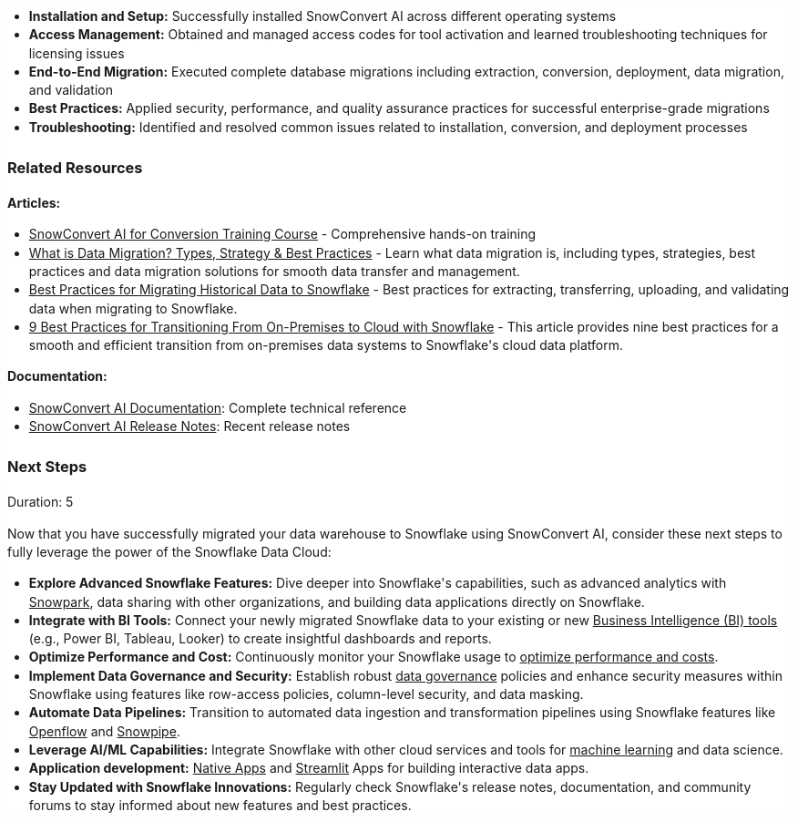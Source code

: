 * **Installation and Setup:** Successfully installed SnowConvert AI across different operating systems  
* **Access Management:** Obtained and managed access codes for tool activation and learned troubleshooting techniques for licensing issues  
* **End-to-End Migration:** Executed complete database migrations including extraction, conversion, deployment, data migration, and validation  
* **Best Practices:** Applied security, performance, and quality assurance practices for successful enterprise-grade migrations  
* **Troubleshooting:** Identified and resolved common issues related to installation, conversion, and deployment processes

### Related Resources

**Articles:**

* [SnowConvert AI for Conversion Training Course](https://training.snowflake.com/lmt/!clmsLink.dt?site=sf&region=us&lang=en-us&type=O&id=130596852) - Comprehensive hands-on training  
* [What is Data Migration? Types, Strategy & Best Practices](https://www.snowflake.com/en/fundamentals/what-is-data-migration/) - Learn what data migration is, including types, strategies, best practices and data migration solutions for smooth data transfer and management.  
* [Best Practices for Migrating Historical Data to Snowflake](https://www.snowflake.com/en/blog/best-practices-for-migrating-historical-data-to-snowflake/) - Best practices for extracting, transferring, uploading, and validating data when migrating to Snowflake.  
* [9 Best Practices for Transitioning From On-Premises to Cloud with Snowflake](https://www.snowflake.com/en/blog/best-practices-transitioning-on-premises-to-cloud/) - This article provides nine best practices for a smooth and efficient transition from on-premises data systems to Snowflake's cloud data platform.

**Documentation:**

- [SnowConvert AI Documentation](https://docs.snowflake.com/en/migrations/snowconvert-docs/overview): Complete technical reference  
- [SnowConvert AI Release Notes](https://docs.snowflake.com/en/migrations/snowconvert-docs/general/release-notes/release-notes/README): Recent release notes

### Next Steps

Duration: 5

Now that you have successfully migrated your data warehouse to Snowflake using SnowConvert AI, consider these next steps to fully leverage the power of the Snowflake Data Cloud:

* **Explore Advanced Snowflake Features:** Dive deeper into Snowflake's capabilities, such as advanced analytics with [Snowpark](https://www.snowflake.com/en/product/features/snowpark/), data sharing with other organizations, and building data applications directly on Snowflake.  
* **Integrate with BI Tools:** Connect your newly migrated Snowflake data to your existing or new [Business Intelligence (BI) tools](https://docs.snowflake.com/en/user-guide/ecosystem-bi) (e.g., Power BI, Tableau, Looker) to create insightful dashboards and reports.  
* **Optimize Performance and Cost:** Continuously monitor your Snowflake usage to [optimize performance and costs](https://docs.snowflake.com/en/guides-overview-performance).  
* **Implement Data Governance and Security:** Establish robust [data governance](https://docs.snowflake.com/en/guides-overview-govern) policies and enhance security measures within Snowflake using features like row-access policies, column-level security, and data masking.  
* **Automate Data Pipelines:** Transition to automated data ingestion and transformation pipelines using Snowflake features like [Openflow](https://www.snowflake.com/en/product/features/openflow/) and [Snowpipe](https://docs.snowflake.com/en/user-guide/data-load-snowpipe-intro).  
* **Leverage AI/ML Capabilities:** Integrate Snowflake with other cloud services and tools for [machine learning](https://docs.snowflake.com/en/developer-guide/snowflake-ml/overview) and data science.   
* **Application development:** [Native Apps](https://www.snowflake.com/en/product/features/native-apps/) and [Streamlit](https://docs.snowflake.com/en/developer-guide/streamlit/about-streamlit) Apps for building interactive data apps.   
* **Stay Updated with Snowflake Innovations:** Regularly check Snowflake's release notes, documentation, and community forums to stay informed about new features and best practices.
